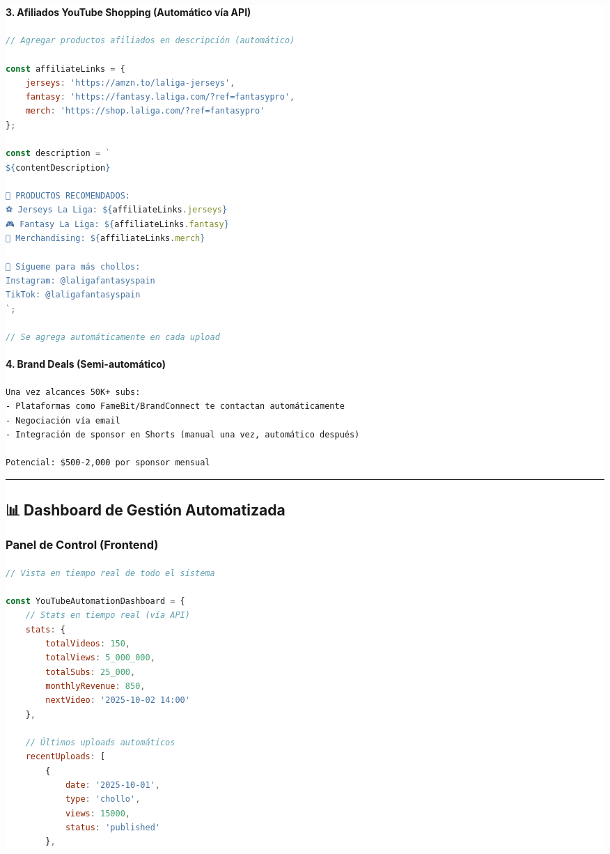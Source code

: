 #### **3. Afiliados YouTube Shopping (Automático vía API)**

```javascript
// Agregar productos afiliados en descripción (automático)

const affiliateLinks = {
    jerseys: 'https://amzn.to/laliga-jerseys',
    fantasy: 'https://fantasy.laliga.com/?ref=fantasypro',
    merch: 'https://shop.laliga.com/?ref=fantasypro'
};

const description = `
${contentDescription}

🛒 PRODUCTOS RECOMENDADOS:
⚽ Jerseys La Liga: ${affiliateLinks.jerseys}
🎮 Fantasy La Liga: ${affiliateLinks.fantasy}
👕 Merchandising: ${affiliateLinks.merch}

📱 Sígueme para más chollos:
Instagram: @laligafantasyspain
TikTok: @laligafantasyspain
`;

// Se agrega automáticamente en cada upload
```

#### **4. Brand Deals (Semi-automático)**

```
Una vez alcances 50K+ subs:
- Plataformas como FameBit/BrandConnect te contactan automáticamente
- Negociación vía email
- Integración de sponsor en Shorts (manual una vez, automático después)

Potencial: $500-2,000 por sponsor mensual
```

---

## 📊 Dashboard de Gestión Automatizada

### **Panel de Control (Frontend)**

```javascript
// Vista en tiempo real de todo el sistema

const YouTubeAutomationDashboard = {
    // Stats en tiempo real (vía API)
    stats: {
        totalVideos: 150,
        totalViews: 5_000_000,
        totalSubs: 25_000,
        monthlyRevenue: 850,
        nextVideo: '2025-10-02 14:00'
    },

    // Últimos uploads automáticos
    recentUploads: [
        {
            date: '2025-10-01',
            type: 'chollo',
            views: 15000,
            status: 'published'
        },
```
